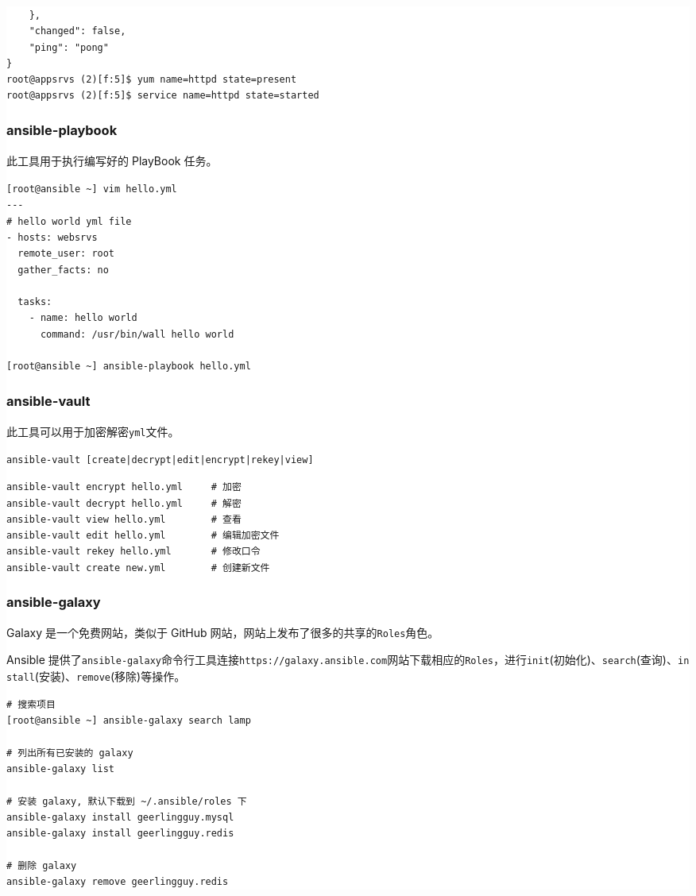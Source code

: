```shell
    }, 
    "changed": false, 
    "ping": "pong"
}
root@appsrvs (2)[f:5]$ yum name=httpd state=present
root@appsrvs (2)[f:5]$ service name=httpd state=started
```
### ansible-playbook
此工具用于执行编写好的 PlayBook 任务。
```shell
[root@ansible ~] vim hello.yml
---
# hello world yml file
- hosts: websrvs
  remote_user: root
  gather_facts: no
  
  tasks:
    - name: hello world
      command: /usr/bin/wall hello world

[root@ansible ~] ansible-playbook hello.yml
```
### ansible-vault
此工具可以用于加密解密`yml`文件。
```shell
ansible-vault [create|decrypt|edit|encrypt|rekey|view]
```
```shell
ansible-vault encrypt hello.yml     # 加密
ansible-vault decrypt hello.yml     # 解密
ansible-vault view hello.yml        # 查看
ansible-vault edit hello.yml        # 编辑加密文件
ansible-vault rekey hello.yml       # 修改口令
ansible-vault create new.yml        # 创建新文件
```
### ansible-galaxy
Galaxy 是一个免费网站，类似于 GitHub 网站，网站上发布了很多的共享的`Roles`角色。

Ansible 提供了`ansible-galaxy`命令行工具连接`https://galaxy.ansible.com`网站下载相应的`Roles`，进行`init`(初始化)、`search`(查询)、`install`(安装)、`remove`(移除)等操作。
```shell
# 搜索项目
[root@ansible ~] ansible-galaxy search lamp

# 列出所有已安装的 galaxy
ansible-galaxy list

# 安装 galaxy, 默认下载到 ~/.ansible/roles 下
ansible-galaxy install geerlingguy.mysql
ansible-galaxy install geerlingguy.redis

# 删除 galaxy
ansible-galaxy remove geerlingguy.redis
```
